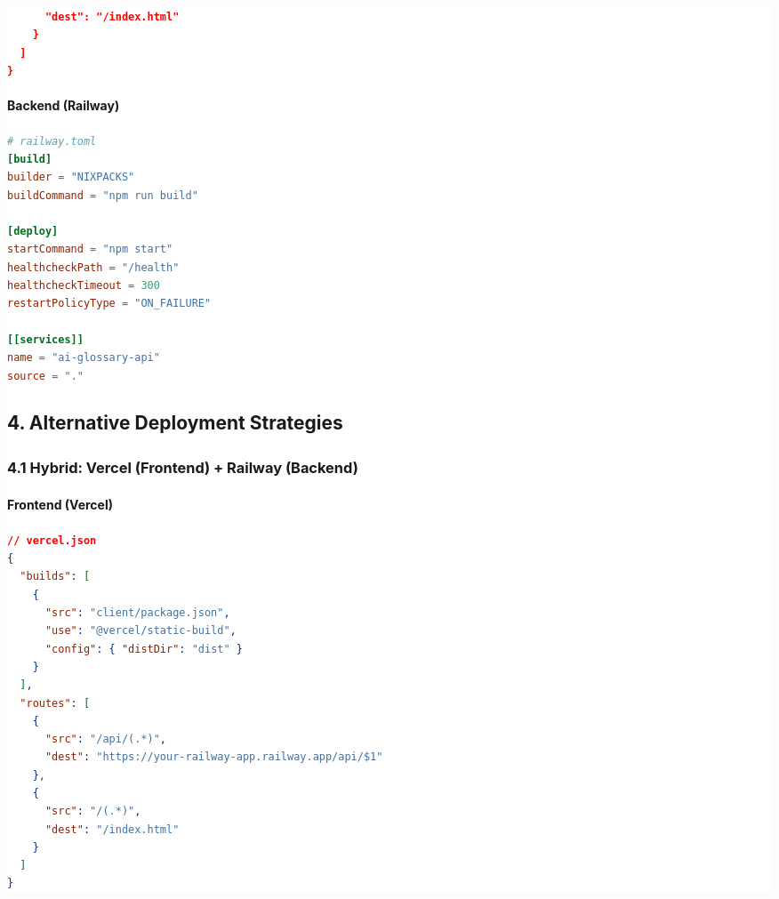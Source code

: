 ```json
      "dest": "/index.html"
    }
  ]
}
```

#### Backend (Railway)
```toml
# railway.toml
[build]
builder = "NIXPACKS"
buildCommand = "npm run build"

[deploy]
startCommand = "npm start"
healthcheckPath = "/health"
healthcheckTimeout = 300
restartPolicyType = "ON_FAILURE"

[[services]]
name = "ai-glossary-api"
source = "."
```

## 4. Alternative Deployment Strategies

### 4.1 Hybrid: Vercel (Frontend) + Railway (Backend)

#### Frontend (Vercel)
```json
// vercel.json
{
  "builds": [
    {
      "src": "client/package.json",
      "use": "@vercel/static-build",
      "config": { "distDir": "dist" }
    }
  ],
  "routes": [
    {
      "src": "/api/(.*)",
      "dest": "https://your-railway-app.railway.app/api/$1"
    },
    {
      "src": "/(.*)",
      "dest": "/index.html"
    }
  ]
}
```

